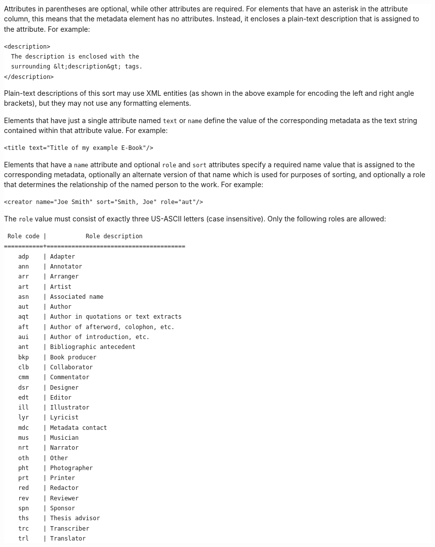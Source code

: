 Attributes in parentheses are optional, while other attributes are required.  For elements that have an asterisk in the attribute column, this means that the metadata element has no attributes.  Instead, it encloses a plain-text description that is assigned to the attribute.  For example:

    <description>
      The description is enclosed with the
      surrounding &lt;description&gt; tags.
    </description>

Plain-text descriptions of this sort may use XML entities (as shown in the above example for encoding the left and right angle brackets), but they may not use any formatting elements.

Elements that have just a single attribute named `text` or `name` define the value of the corresponding metadata as the text string contained within that attribute value.  For example:

    <title text="Title of my example E-Book"/>

Elements that have a `name` attribute and optional `role` and `sort` attributes specify a required name value that is assigned to the corresponding metadata, optionally an alternate version of that name which is used for purposes of sorting, and optionally a role that determines the relationship of the named person to the work.  For example:

    <creator name="Joe Smith" sort="Smith, Joe" role="aut"/>

The `role` value must consist of exactly three US-ASCII letters (case insensitive).  Only the following roles are allowed:

     Role code |           Role description
    ===========+=======================================
        adp    | Adapter
        ann    | Annotator
        arr    | Arranger
        art    | Artist
        asn    | Associated name
        aut    | Author
        aqt    | Author in quotations or text extracts
        aft    | Author of afterword, colophon, etc.
        aui    | Author of introduction, etc.
        ant    | Bibliographic antecedent
        bkp    | Book producer
        clb    | Collaborator
        cmm    | Commentator
        dsr    | Designer
        edt    | Editor
        ill    | Illustrator
        lyr    | Lyricist
        mdc    | Metadata contact
        mus    | Musician
        nrt    | Narrator
        oth    | Other
        pht    | Photographer
        prt    | Printer
        red    | Redactor
        rev    | Reviewer
        spn    | Sponsor
        ths    | Thesis advisor
        trc    | Transcriber
        trl    | Translator
